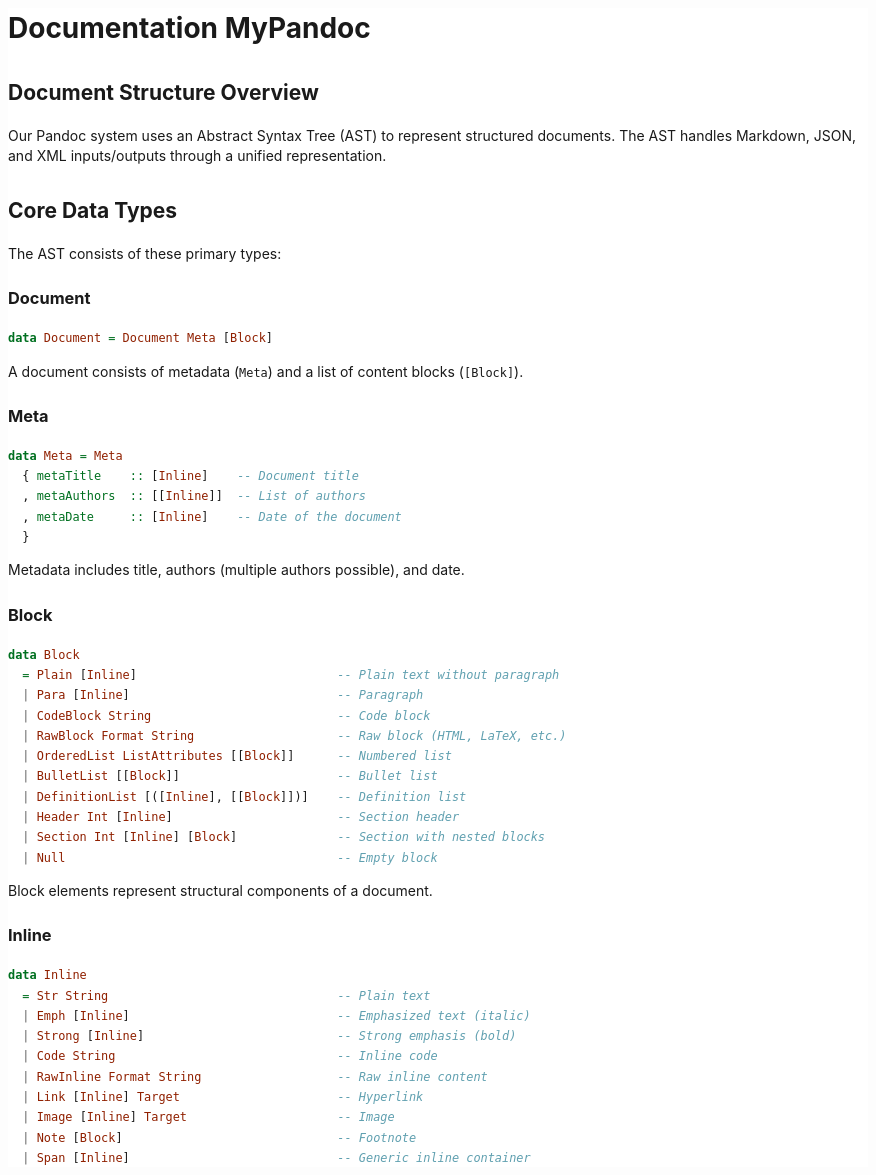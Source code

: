 # Documentation MyPandoc

## Document Structure Overview

Our Pandoc system uses an Abstract Syntax Tree (AST) to represent structured documents. 
The AST handles Markdown, JSON, and XML inputs/outputs through a unified representation.

## Core Data Types

The AST consists of these primary types:

### Document

```haskell
data Document = Document Meta [Block]
```

A document consists of metadata (`Meta`) and a list of content blocks (`[Block]`).

### Meta

```haskell
data Meta = Meta
  { metaTitle    :: [Inline]    -- Document title
  , metaAuthors  :: [[Inline]]  -- List of authors
  , metaDate     :: [Inline]    -- Date of the document
  }
```

Metadata includes title, authors (multiple authors possible), and date.

### Block

```haskell
data Block
  = Plain [Inline]                            -- Plain text without paragraph
  | Para [Inline]                             -- Paragraph
  | CodeBlock String                          -- Code block
  | RawBlock Format String                    -- Raw block (HTML, LaTeX, etc.)
  | OrderedList ListAttributes [[Block]]      -- Numbered list
  | BulletList [[Block]]                      -- Bullet list
  | DefinitionList [([Inline], [[Block]])]    -- Definition list
  | Header Int [Inline]                       -- Section header
  | Section Int [Inline] [Block]              -- Section with nested blocks
  | Null                                      -- Empty block
```

Block elements represent structural components of a document.

### Inline

```haskell
data Inline
  = Str String                                -- Plain text
  | Emph [Inline]                             -- Emphasized text (italic)
  | Strong [Inline]                           -- Strong emphasis (bold)
  | Code String                               -- Inline code
  | RawInline Format String                   -- Raw inline content
  | Link [Inline] Target                      -- Hyperlink
  | Image [Inline] Target                     -- Image
  | Note [Block]                              -- Footnote
  | Span [Inline]                             -- Generic inline container
```
